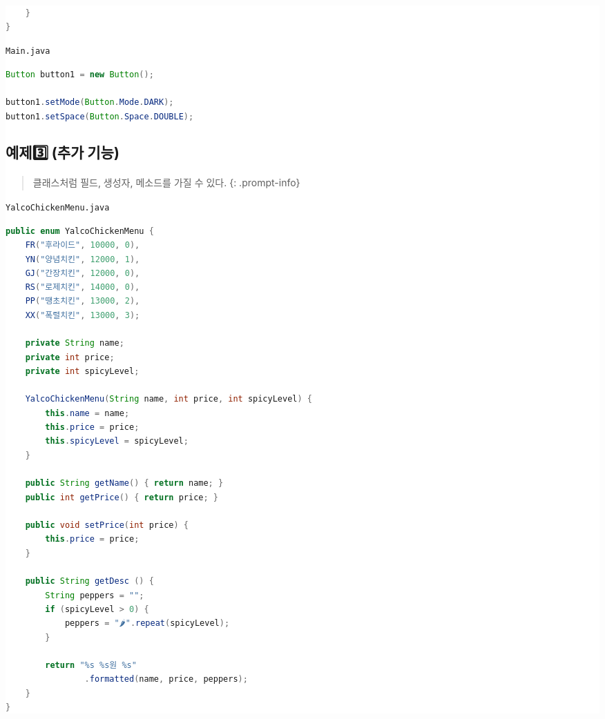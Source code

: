 ```java
    }
}
```

`Main.java`
```java
Button button1 = new Button();

button1.setMode(Button.Mode.DARK);
button1.setSpace(Button.Space.DOUBLE);
```

## 예제3️⃣ (추가 기능)

> 클래스처럼 필드, 생성자, 메소드를 가질 수 있다.
{: .prompt-info}

`YalcoChickenMenu.java`
```java
public enum YalcoChickenMenu {
    FR("후라이드", 10000, 0),
    YN("양념치킨", 12000, 1),
    GJ("간장치킨", 12000, 0),
    RS("로제치킨", 14000, 0),
    PP("땡초치킨", 13000, 2),
    XX("폭렬치킨", 13000, 3);

    private String name;
    private int price;
    private int spicyLevel;

    YalcoChickenMenu(String name, int price, int spicyLevel) {
        this.name = name;
        this.price = price;
        this.spicyLevel = spicyLevel;
    }

    public String getName() { return name; }
    public int getPrice() { return price; }

    public void setPrice(int price) {
        this.price = price;
    }

    public String getDesc () {
        String peppers = "";
        if (spicyLevel > 0) {
            peppers = "🌶️".repeat(spicyLevel);
        }

        return "%s %s원 %s"
                .formatted(name, price, peppers);
    }
}
```
